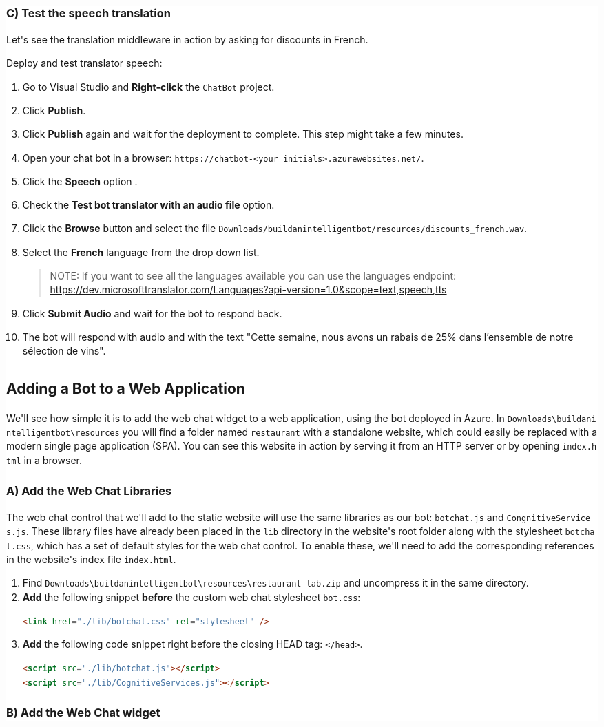 ### C) Test the speech translation

Let's see the translation middleware in action by asking for discounts in French.

Deploy and test translator speech:
1. Go to Visual Studio and **Right-click** the `ChatBot` project.
1. Click **Publish**.
1. Click **Publish** again and wait for the deployment to complete. This step might take a few minutes.
1. Open your chat bot in a browser: `https://chatbot-<your initials>.azurewebsites.net/`.
1. Click the **Speech** option .
1. Check the **Test bot translator with an audio file** option.
1. Click the **Browse** button and select the file `Downloads/buildanintelligentbot/resources/discounts_french.wav`.
1. Select the **French** language from the drop down list.

    > NOTE: If you want to see all the languages available you can use the languages endpoint: https://dev.microsofttranslator.com/Languages?api-version=1.0&scope=text,speech,tts
1. Click **Submit Audio** and wait for the bot to respond back.
1. The bot will respond with audio and with the text "Cette semaine, nous avons un rabais de 25% dans l’ensemble de notre sélection de vins".

## Adding a Bot to a Web Application

We'll see how simple it is to add the web chat widget to a web application, using the bot deployed in Azure. In `Downloads\buildanintelligentbot\resources` you will find a folder named `restaurant` with a standalone website, which could easily be replaced with a modern single page application (SPA). You can see this website in action by serving it from an HTTP server or by opening `index.html` in a browser.

### A) Add the Web Chat Libraries

The web chat control that we'll add to the static website will use the same libraries as our bot: `botchat.js` and `CongnitiveServices.js`. These library files have already been placed in the `lib` directory in the website's root folder along with the stylesheet `botchat.css`, which has a set of default styles for the web chat control. To enable these, we'll need to add the corresponding references in the website's index file `index.html`.

1. Find `Downloads\buildanintelligentbot\resources\restaurant-lab.zip` and uncompress it in the same directory.
1. **Add** the following snippet **before** the custom web chat stylesheet `bot.css`:
    ```html
    <link href="./lib/botchat.css" rel="stylesheet" />
    ```
1. **Add** the following code snippet right before the closing HEAD tag: `</head>`.
    ```html
    <script src="./lib/botchat.js"></script>
    <script src="./lib/CognitiveServices.js"></script>
    ```

### B) Add the Web Chat widget
